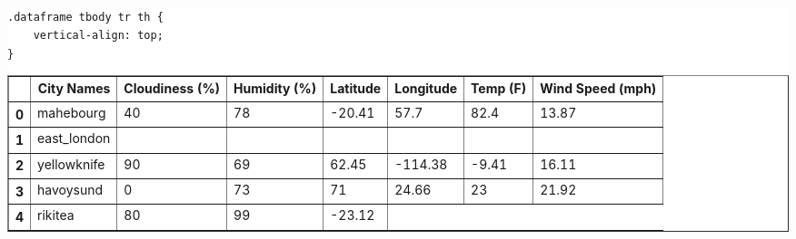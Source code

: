     .dataframe tbody tr th {
        vertical-align: top;
    }
</style>
<table border="1" class="dataframe">
  <thead>
    <tr style="text-align: right;">
      <th></th>
      <th>City Names</th>
      <th>Cloudiness (%)</th>
      <th>Humidity (%)</th>
      <th>Latitude</th>
      <th>Longitude</th>
      <th>Temp (F)</th>
      <th>Wind Speed (mph)</th>
    </tr>
  </thead>
  <tbody>
    <tr>
      <th>0</th>
      <td>mahebourg</td>
      <td>40</td>
      <td>78</td>
      <td>-20.41</td>
      <td>57.7</td>
      <td>82.4</td>
      <td>13.87</td>
    </tr>
    <tr>
      <th>1</th>
      <td>east_london</td>
      <td></td>
      <td></td>
      <td></td>
      <td></td>
      <td></td>
      <td></td>
    </tr>
    <tr>
      <th>2</th>
      <td>yellowknife</td>
      <td>90</td>
      <td>69</td>
      <td>62.45</td>
      <td>-114.38</td>
      <td>-9.41</td>
      <td>16.11</td>
    </tr>
    <tr>
      <th>3</th>
      <td>havoysund</td>
      <td>0</td>
      <td>73</td>
      <td>71</td>
      <td>24.66</td>
      <td>23</td>
      <td>21.92</td>
    </tr>
    <tr>
      <th>4</th>
      <td>rikitea</td>
      <td>80</td>
      <td>99</td>
      <td>-23.12</td>